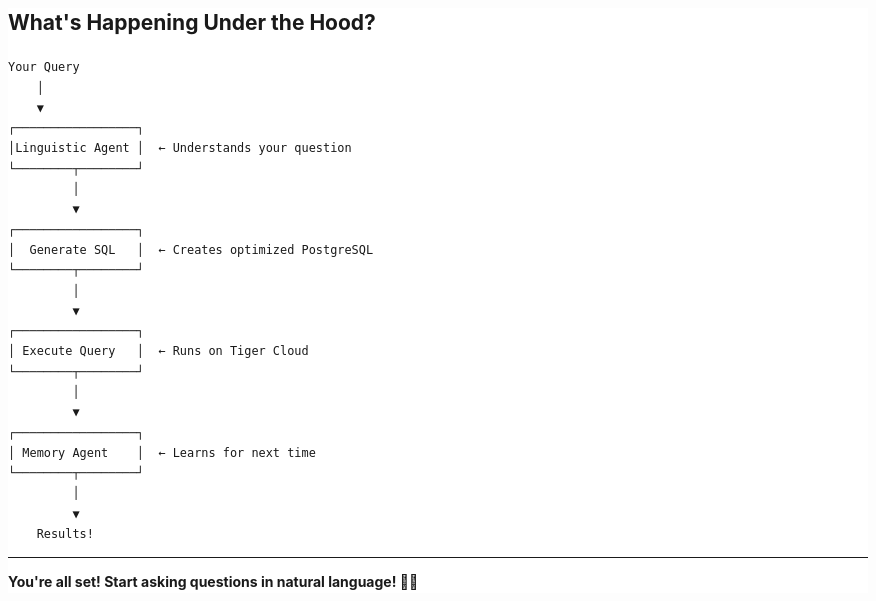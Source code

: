 
## What's Happening Under the Hood?

```
Your Query
    │
    ▼
┌─────────────────┐
│Linguistic Agent │  ← Understands your question
└────────┬────────┘
         │
         ▼
┌─────────────────┐
│  Generate SQL   │  ← Creates optimized PostgreSQL
└────────┬────────┘
         │
         ▼
┌─────────────────┐
│ Execute Query   │  ← Runs on Tiger Cloud
└────────┬────────┘
         │
         ▼
┌─────────────────┐
│ Memory Agent    │  ← Learns for next time
└────────┬────────┘
         │
         ▼
    Results!
```

---

**You're all set! Start asking questions in natural language! 🧠✨**
